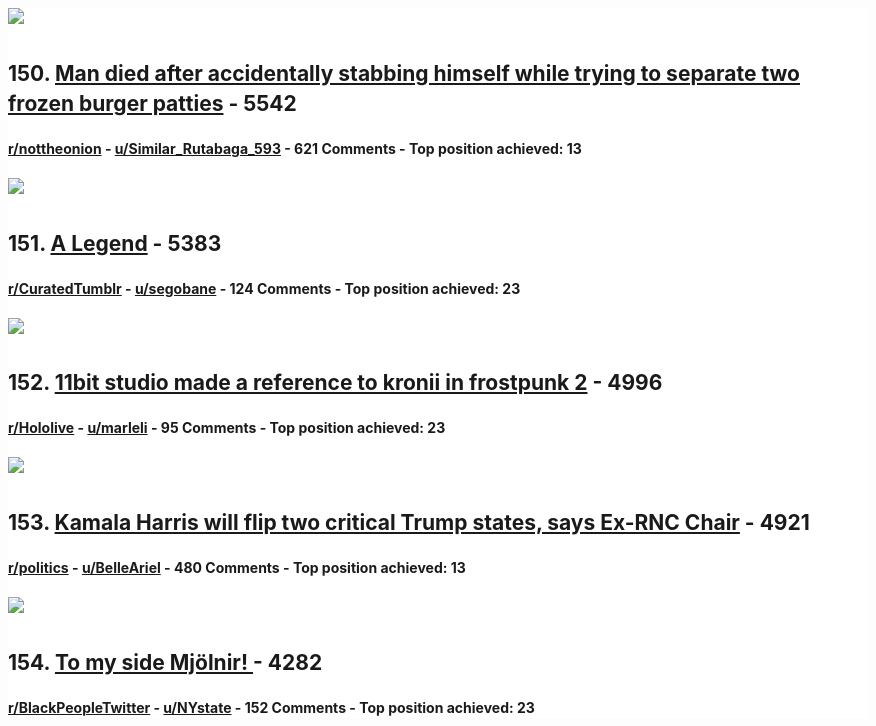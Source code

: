 <a href="https://v.redd.it/86ycxpmhdhqd1"><img src="https://external-preview.redd.it/Zmh6ZWNxbWhkaHFkMRnS8uMMGgtrUITNM054x-_d80v2YnfJ3snjALHatY3P.png?width=140&amp;height=78&amp;crop=140:78,smart&amp;format=jpg&amp;v=enabled&amp;lthumb=true&amp;s=dc084b0163f14b13d069ee85075296312bdcb83a"></img></a>

## 150. [Man died after accidentally stabbing himself while trying to separate two frozen burger patties](http://reddit.com/r/nottheonion/comments/1fnhel6/man_died_after_accidentally_stabbing_himself/) - 5542
#### [r/nottheonion](http://reddit.com/r/nottheonion) - [u/Similar_Rutabaga_593](http://reddit.com/u/Similar_Rutabaga_593) - 621 Comments - Top position achieved: 13

<a href="https://www.gbnews.com/news/wales-man-dead-accidentally-stabbing-himself-seperate-frozen-burgers-knife"><img src="https://b.thumbs.redditmedia.com/vPaQGYxhfGWN9vhnGILSn6VHJ0167AOuzvGN6vPCSGk.jpg"></img></a>

## 151. [A Legend](http://reddit.com/r/CuratedTumblr/comments/1fnzlfj/a_legend/) - 5383
#### [r/CuratedTumblr](http://reddit.com/r/CuratedTumblr) - [u/segobane](http://reddit.com/u/segobane) - 124 Comments - Top position achieved: 23

<a href="https://i.redd.it/1m8g5dlahnqd1.jpeg"><img src="https://a.thumbs.redditmedia.com/lZCCXHvyM6BjovxCMK7CU5Pa9WlZSoV2ZCUANj_JKV4.jpg"></img></a>

## 152. [11bit studio made a reference to kronii in frostpunk 2](http://reddit.com/r/Hololive/comments/1fncxo8/11bit_studio_made_a_reference_to_kronii_in/) - 4996
#### [r/Hololive](http://reddit.com/r/Hololive) - [u/marleli](http://reddit.com/u/marleli) - 95 Comments - Top position achieved: 23

<a href="https://i.redd.it/lld9unl4shqd1.png"><img src="spoiler"></img></a>

## 153. [Kamala Harris will flip two critical Trump states, says Ex-RNC Chair](http://reddit.com/r/politics/comments/1fngxek/kamala_harris_will_flip_two_critical_trump_states/) - 4921
#### [r/politics](http://reddit.com/r/politics) - [u/BelleAriel](http://reddit.com/u/BelleAriel) - 480 Comments - Top position achieved: 13

<a href="https://www.newsweek.com/kamala-harris-flip-swing-states-rnc-chair-donald-trump-1957648"><img src="https://b.thumbs.redditmedia.com/VedhvMOtZPBO9bA8GcquNKIxw3aYe-Nrr_WO85Losxw.jpg"></img></a>

## 154. [To my side Mjölnir! ](http://reddit.com/r/BlackPeopleTwitter/comments/1fnl8xk/to_my_side_mjölnir/) - 4282
#### [r/BlackPeopleTwitter](http://reddit.com/r/BlackPeopleTwitter) - [u/NYstate](http://reddit.com/u/NYstate) - 152 Comments - Top position achieved: 23
